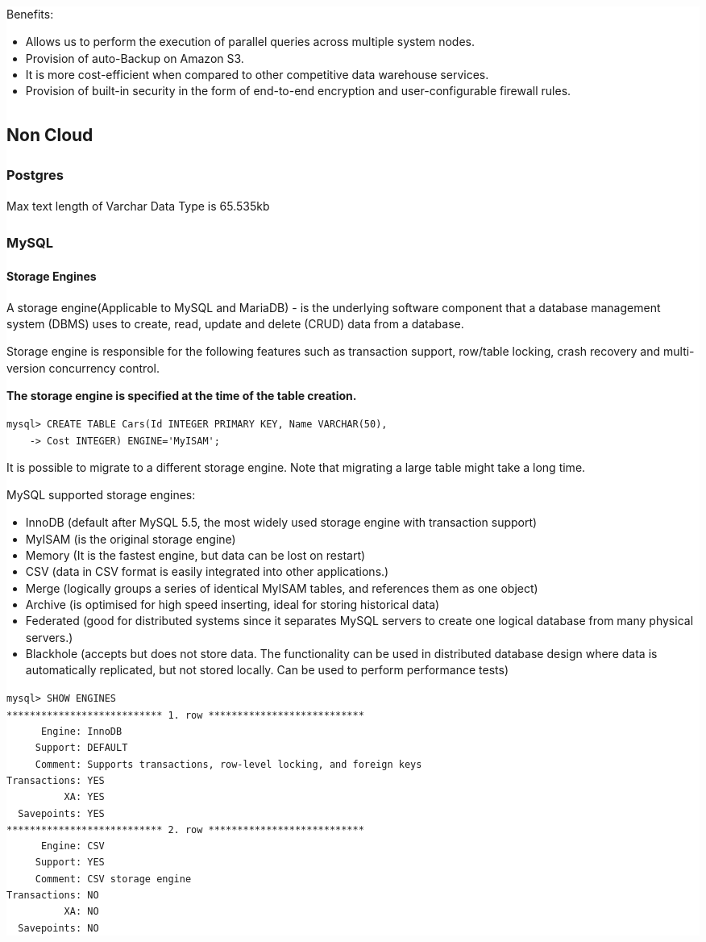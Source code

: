 Benefits:
- Allows us to perform the execution of parallel queries across multiple system nodes.
- Provision of auto-Backup on Amazon S3.
- It is more cost-efficient when compared to other competitive data warehouse services.
- Provision of built-in security in the form of end-to-end encryption and user-configurable firewall rules.

## Non Cloud
### Postgres
Max text length of Varchar Data Type is 65.535kb
### MySQL
#### Storage Engines
A storage engine(Applicable to MySQL and MariaDB) - is the underlying software component that a database management system (DBMS) uses to create, read, update and delete (CRUD) data from a database.

Storage engine is responsible for the following features such as transaction support, row/table locking, crash recovery and multi-version concurrency control.

**The storage engine is specified at the time of the table creation.**
```mysql
mysql> CREATE TABLE Cars(Id INTEGER PRIMARY KEY, Name VARCHAR(50), 
    -> Cost INTEGER) ENGINE='MyISAM';
```
It is possible to migrate to a different storage engine. Note that migrating a large table might take a long time.

MySQL supported storage engines:
- InnoDB (default after MySQL 5.5, the most widely used storage engine with transaction support)
- MyISAM (is the original storage engine)
- Memory (It is the fastest engine, but data can be lost on restart)
- CSV (data in CSV format is easily integrated into other applications.)
- Merge (logically groups a series of identical MyISAM tables, and references them as one object)
- Archive (is optimised for high speed inserting, ideal for storing historical data)
- Federated (good for distributed systems since it separates MySQL servers to create one logical database from many physical servers.)
- Blackhole (accepts but does not store data. The functionality can be used in distributed database design where data is automatically replicated, but not stored locally. Can be used to perform performance tests)

```mysql
mysql> SHOW ENGINES
*************************** 1. row ***************************
      Engine: InnoDB
     Support: DEFAULT
     Comment: Supports transactions, row-level locking, and foreign keys
Transactions: YES
          XA: YES
  Savepoints: YES
*************************** 2. row ***************************
      Engine: CSV
     Support: YES
     Comment: CSV storage engine
Transactions: NO
          XA: NO
  Savepoints: NO
```
